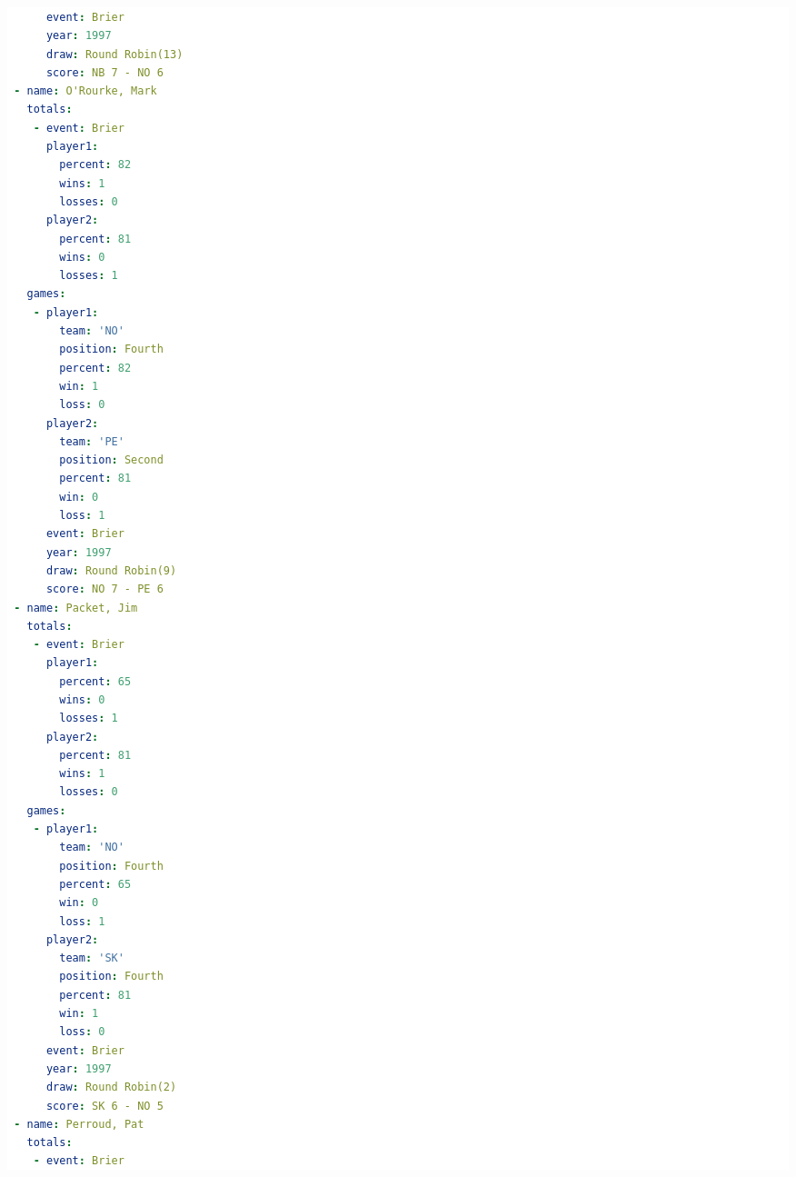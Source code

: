 ```yaml
      event: Brier
      year: 1997
      draw: Round Robin(13)
      score: NB 7 - NO 6
 - name: O'Rourke, Mark
   totals:
    - event: Brier
      player1:
        percent: 82
        wins: 1
        losses: 0
      player2:
        percent: 81
        wins: 0
        losses: 1
   games:
    - player1:
        team: 'NO'
        position: Fourth
        percent: 82
        win: 1
        loss: 0
      player2:
        team: 'PE'
        position: Second
        percent: 81
        win: 0
        loss: 1
      event: Brier
      year: 1997
      draw: Round Robin(9)
      score: NO 7 - PE 6
 - name: Packet, Jim
   totals:
    - event: Brier
      player1:
        percent: 65
        wins: 0
        losses: 1
      player2:
        percent: 81
        wins: 1
        losses: 0
   games:
    - player1:
        team: 'NO'
        position: Fourth
        percent: 65
        win: 0
        loss: 1
      player2:
        team: 'SK'
        position: Fourth
        percent: 81
        win: 1
        loss: 0
      event: Brier
      year: 1997
      draw: Round Robin(2)
      score: SK 6 - NO 5
 - name: Perroud, Pat
   totals:
    - event: Brier
```